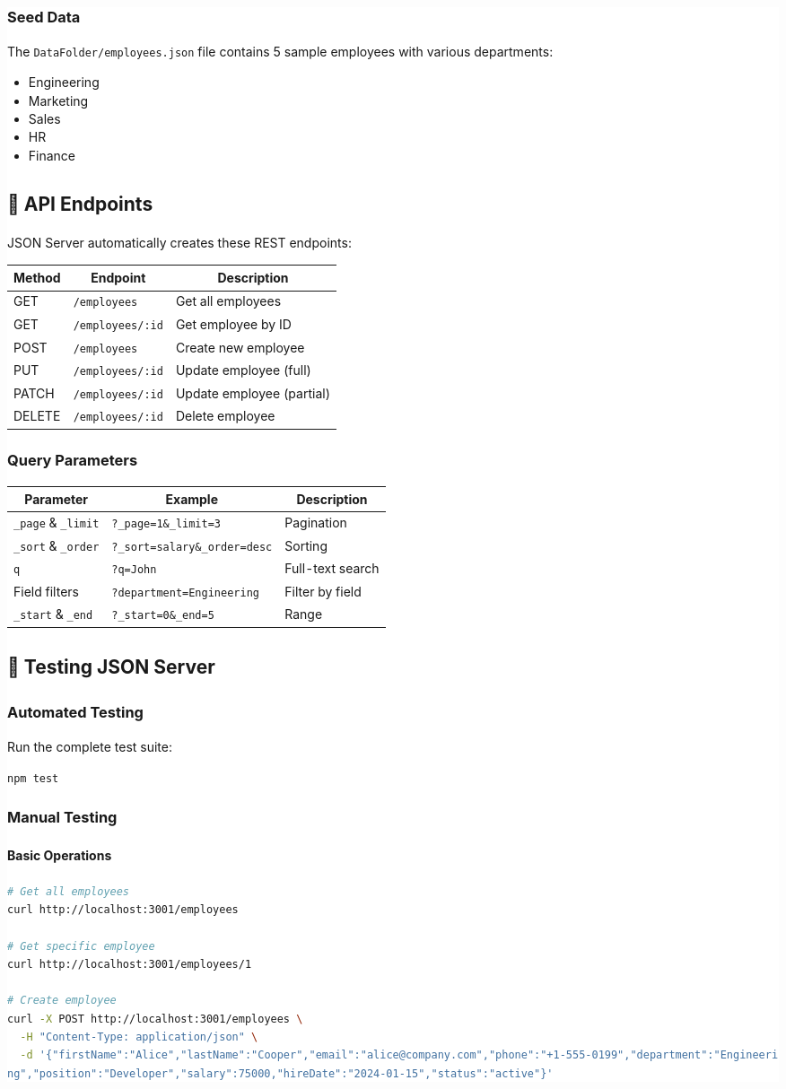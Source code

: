 ### Seed Data
The `DataFolder/employees.json` file contains 5 sample employees with various departments:
- Engineering
- Marketing  
- Sales
- HR
- Finance

## 🔗 API Endpoints

JSON Server automatically creates these REST endpoints:

| Method | Endpoint | Description |
|--------|----------|-------------|
| GET | `/employees` | Get all employees |
| GET | `/employees/:id` | Get employee by ID |
| POST | `/employees` | Create new employee |
| PUT | `/employees/:id` | Update employee (full) |
| PATCH | `/employees/:id` | Update employee (partial) |
| DELETE | `/employees/:id` | Delete employee |

### Query Parameters

| Parameter | Example | Description |
|-----------|---------|-------------|
| `_page` & `_limit` | `?_page=1&_limit=3` | Pagination |
| `_sort` & `_order` | `?_sort=salary&_order=desc` | Sorting |
| `q` | `?q=John` | Full-text search |
| Field filters | `?department=Engineering` | Filter by field |
| `_start` & `_end` | `?_start=0&_end=5` | Range |

## 🧪 Testing JSON Server

### Automated Testing
Run the complete test suite:
```bash
npm test
```

### Manual Testing

#### Basic Operations
```bash
# Get all employees
curl http://localhost:3001/employees

# Get specific employee
curl http://localhost:3001/employees/1

# Create employee
curl -X POST http://localhost:3001/employees \
  -H "Content-Type: application/json" \
  -d '{"firstName":"Alice","lastName":"Cooper","email":"alice@company.com","phone":"+1-555-0199","department":"Engineering","position":"Developer","salary":75000,"hireDate":"2024-01-15","status":"active"}'
```